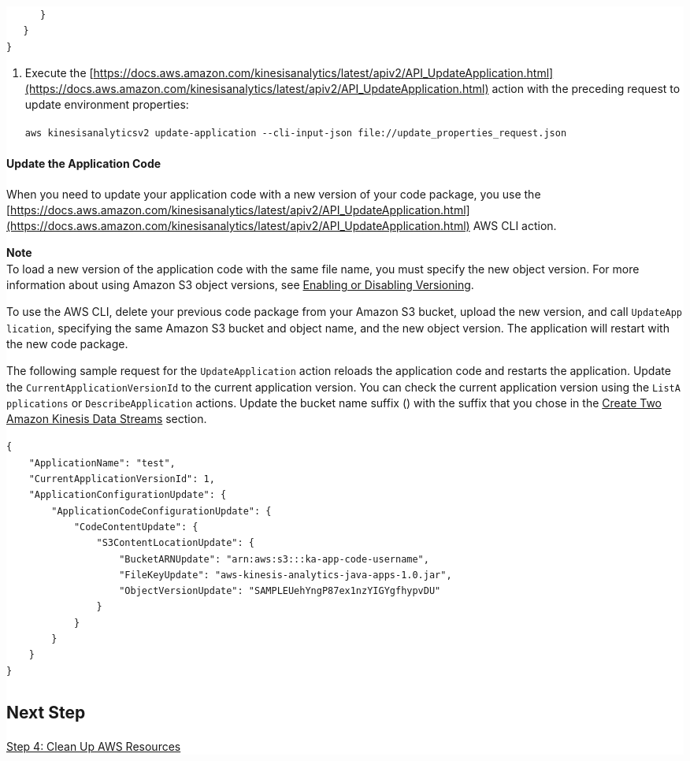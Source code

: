    ```
         }
      }
   }
   ```

1. Execute the [https://docs.aws.amazon.com/kinesisanalytics/latest/apiv2/API_UpdateApplication.html](https://docs.aws.amazon.com/kinesisanalytics/latest/apiv2/API_UpdateApplication.html) action with the preceding request to update environment properties:

   ```
   aws kinesisanalyticsv2 update-application --cli-input-json file://update_properties_request.json
   ```

#### Update the Application Code<a name="get-started-exercise-7-cli-update-code"></a>

When you need to update your application code with a new version of your code package, you use the [https://docs.aws.amazon.com/kinesisanalytics/latest/apiv2/API_UpdateApplication.html](https://docs.aws.amazon.com/kinesisanalytics/latest/apiv2/API_UpdateApplication.html) AWS CLI action\.

**Note**  
To load a new version of the application code with the same file name, you must specify the new object version\. For more information about using Amazon S3 object versions, see [Enabling or Disabling Versioning](https://docs.aws.amazon.com/AmazonS3/latest/user-guide/enable-versioning.html)\.

To use the AWS CLI, delete your previous code package from your Amazon S3 bucket, upload the new version, and call `UpdateApplication`, specifying the same Amazon S3 bucket and object name, and the new object version\. The application will restart with the new code package\.

The following sample request for the `UpdateApplication` action reloads the application code and restarts the application\. Update the `CurrentApplicationVersionId` to the current application version\. You can check the current application version using the `ListApplications` or `DescribeApplication` actions\. Update the bucket name suffix \(*<username>*\) with the suffix that you chose in the [Create Two Amazon Kinesis Data Streams](#get-started-exercise-1) section\.

```
{
    "ApplicationName": "test",
    "CurrentApplicationVersionId": 1,
    "ApplicationConfigurationUpdate": {
        "ApplicationCodeConfigurationUpdate": {
            "CodeContentUpdate": {
                "S3ContentLocationUpdate": {
                    "BucketARNUpdate": "arn:aws:s3:::ka-app-code-username",
                    "FileKeyUpdate": "aws-kinesis-analytics-java-apps-1.0.jar",
                    "ObjectVersionUpdate": "SAMPLEUehYngP87ex1nzYIGYgfhypvDU"
                }
            }
        }
    }
}
```

## Next Step<a name="get-started-exercise-next-step-4"></a>

[Step 4: Clean Up AWS Resources](getting-started-cleanup.md)
